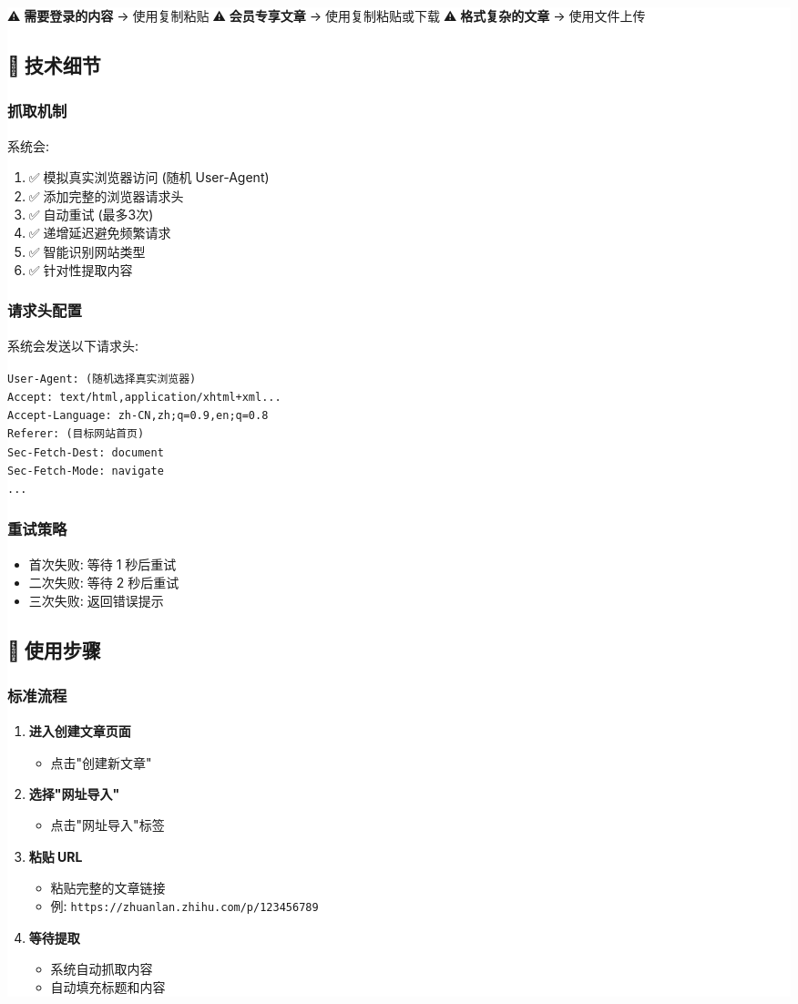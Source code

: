 ⚠️ **需要登录的内容** → 使用复制粘贴
⚠️ **会员专享文章** → 使用复制粘贴或下载
⚠️ **格式复杂的文章** → 使用文件上传

## 🔧 技术细节

### 抓取机制

系统会:
1. ✅ 模拟真实浏览器访问 (随机 User-Agent)
2. ✅ 添加完整的浏览器请求头
3. ✅ 自动重试 (最多3次)
4. ✅ 递增延迟避免频繁请求
5. ✅ 智能识别网站类型
6. ✅ 针对性提取内容

### 请求头配置

系统会发送以下请求头:
```
User-Agent: (随机选择真实浏览器)
Accept: text/html,application/xhtml+xml...
Accept-Language: zh-CN,zh;q=0.9,en;q=0.8
Referer: (目标网站首页)
Sec-Fetch-Dest: document
Sec-Fetch-Mode: navigate
...
```

### 重试策略

- 首次失败: 等待 1 秒后重试
- 二次失败: 等待 2 秒后重试
- 三次失败: 返回错误提示

## 📝 使用步骤

### 标准流程

1. **进入创建文章页面**
   - 点击"创建新文章"

2. **选择"网址导入"**
   - 点击"网址导入"标签

3. **粘贴 URL**
   - 粘贴完整的文章链接
   - 例: `https://zhuanlan.zhihu.com/p/123456789`

4. **等待提取**
   - 系统自动抓取内容
   - 自动填充标题和内容
